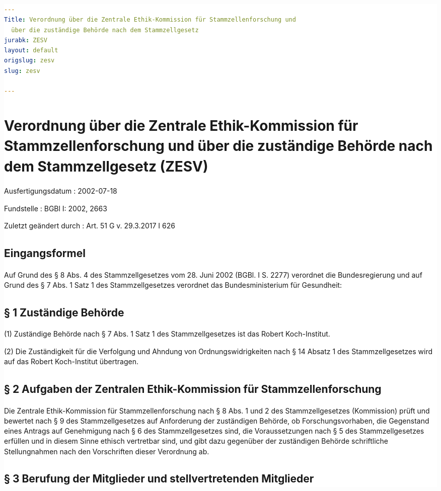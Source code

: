 ```yaml
---
Title: Verordnung über die Zentrale Ethik-Kommission für Stammzellenforschung und
  über die zuständige Behörde nach dem Stammzellgesetz
jurabk: ZESV
layout: default
origslug: zesv
slug: zesv

---
```


# Verordnung über die Zentrale Ethik-Kommission für Stammzellenforschung und über die zuständige Behörde nach dem Stammzellgesetz (ZESV)

Ausfertigungsdatum
:   2002-07-18

Fundstelle
:   BGBl I: 2002, 2663

Zuletzt geändert durch
:   Art. 51 G v. 29.3.2017 I 626


## Eingangsformel

Auf Grund des § 8 Abs. 4 des Stammzellgesetzes vom 28. Juni 2002 (BGBl. I S. 2277) verordnet die Bundesregierung und auf Grund des § 7 Abs. 1 Satz 1 des Stammzellgesetzes verordnet das Bundesministerium für Gesundheit:


## § 1 Zuständige Behörde

(1) Zuständige Behörde nach § 7 Abs. 1 Satz 1 des Stammzellgesetzes ist das Robert Koch-Institut.

(2) Die Zuständigkeit für die Verfolgung und Ahndung von Ordnungswidrigkeiten nach § 14 Absatz 1 des Stammzellgesetzes wird auf das Robert Koch-Institut übertragen.


## § 2 Aufgaben der Zentralen Ethik-Kommission für Stammzellenforschung

Die Zentrale Ethik-Kommission für Stammzellenforschung nach § 8 Abs. 1 und 2 des Stammzellgesetzes (Kommission) prüft und bewertet nach § 9 des Stammzellgesetzes auf Anforderung der zuständigen Behörde, ob Forschungsvorhaben, die Gegenstand eines Antrags auf Genehmigung nach § 6 des Stammzellgesetzes sind, die Voraussetzungen nach § 5 des Stammzellgesetzes erfüllen und in diesem Sinne ethisch vertretbar sind, und gibt dazu gegenüber der zuständigen Behörde schriftliche Stellungnahmen nach den Vorschriften dieser Verordnung ab.


## § 3 Berufung der Mitglieder und stellvertretenden Mitglieder

